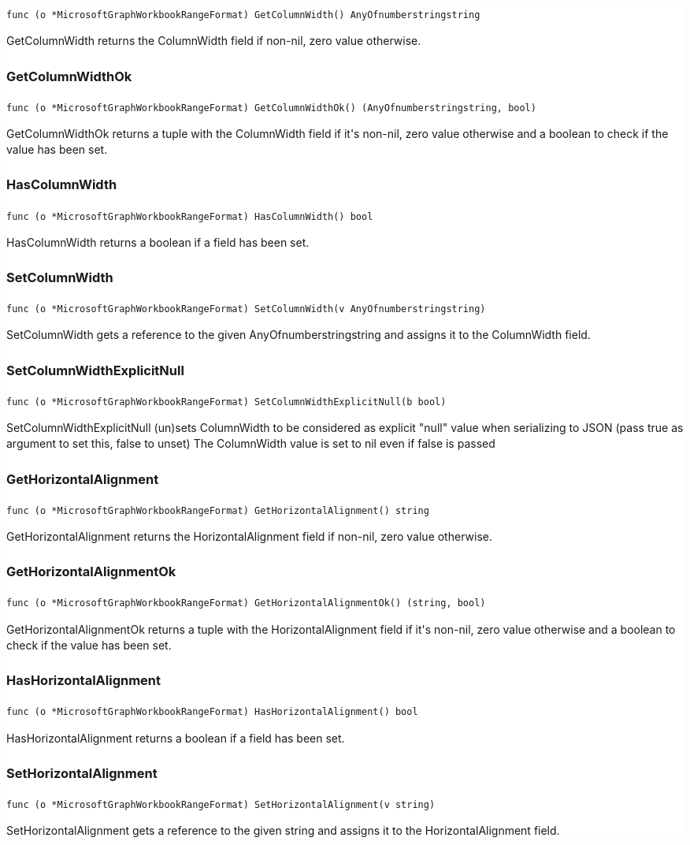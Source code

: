 `func (o *MicrosoftGraphWorkbookRangeFormat) GetColumnWidth() AnyOfnumberstringstring`

GetColumnWidth returns the ColumnWidth field if non-nil, zero value otherwise.

### GetColumnWidthOk

`func (o *MicrosoftGraphWorkbookRangeFormat) GetColumnWidthOk() (AnyOfnumberstringstring, bool)`

GetColumnWidthOk returns a tuple with the ColumnWidth field if it's non-nil, zero value otherwise
and a boolean to check if the value has been set.

### HasColumnWidth

`func (o *MicrosoftGraphWorkbookRangeFormat) HasColumnWidth() bool`

HasColumnWidth returns a boolean if a field has been set.

### SetColumnWidth

`func (o *MicrosoftGraphWorkbookRangeFormat) SetColumnWidth(v AnyOfnumberstringstring)`

SetColumnWidth gets a reference to the given AnyOfnumberstringstring and assigns it to the ColumnWidth field.

### SetColumnWidthExplicitNull

`func (o *MicrosoftGraphWorkbookRangeFormat) SetColumnWidthExplicitNull(b bool)`

SetColumnWidthExplicitNull (un)sets ColumnWidth to be considered as explicit "null" value
when serializing to JSON (pass true as argument to set this, false to unset)
The ColumnWidth value is set to nil even if false is passed
### GetHorizontalAlignment

`func (o *MicrosoftGraphWorkbookRangeFormat) GetHorizontalAlignment() string`

GetHorizontalAlignment returns the HorizontalAlignment field if non-nil, zero value otherwise.

### GetHorizontalAlignmentOk

`func (o *MicrosoftGraphWorkbookRangeFormat) GetHorizontalAlignmentOk() (string, bool)`

GetHorizontalAlignmentOk returns a tuple with the HorizontalAlignment field if it's non-nil, zero value otherwise
and a boolean to check if the value has been set.

### HasHorizontalAlignment

`func (o *MicrosoftGraphWorkbookRangeFormat) HasHorizontalAlignment() bool`

HasHorizontalAlignment returns a boolean if a field has been set.

### SetHorizontalAlignment

`func (o *MicrosoftGraphWorkbookRangeFormat) SetHorizontalAlignment(v string)`

SetHorizontalAlignment gets a reference to the given string and assigns it to the HorizontalAlignment field.
